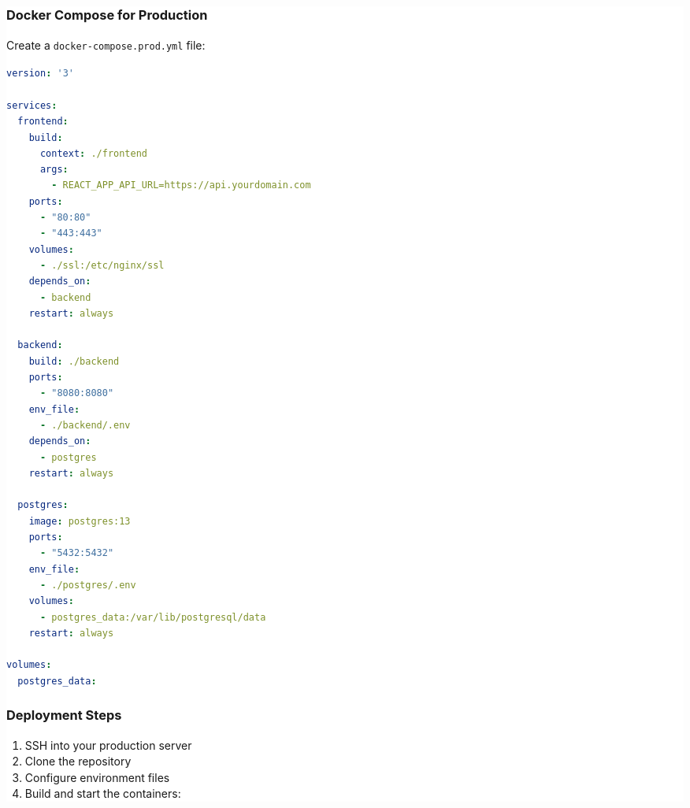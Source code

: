 ### Docker Compose for Production

Create a `docker-compose.prod.yml` file:

```yaml
version: '3'

services:
  frontend:
    build:
      context: ./frontend
      args:
        - REACT_APP_API_URL=https://api.yourdomain.com
    ports:
      - "80:80"
      - "443:443"
    volumes:
      - ./ssl:/etc/nginx/ssl
    depends_on:
      - backend
    restart: always

  backend:
    build: ./backend
    ports:
      - "8080:8080"
    env_file:
      - ./backend/.env
    depends_on:
      - postgres
    restart: always

  postgres:
    image: postgres:13
    ports:
      - "5432:5432"
    env_file:
      - ./postgres/.env
    volumes:
      - postgres_data:/var/lib/postgresql/data
    restart: always

volumes:
  postgres_data:
```

### Deployment Steps

1. SSH into your production server
2. Clone the repository
3. Configure environment files
4. Build and start the containers:
